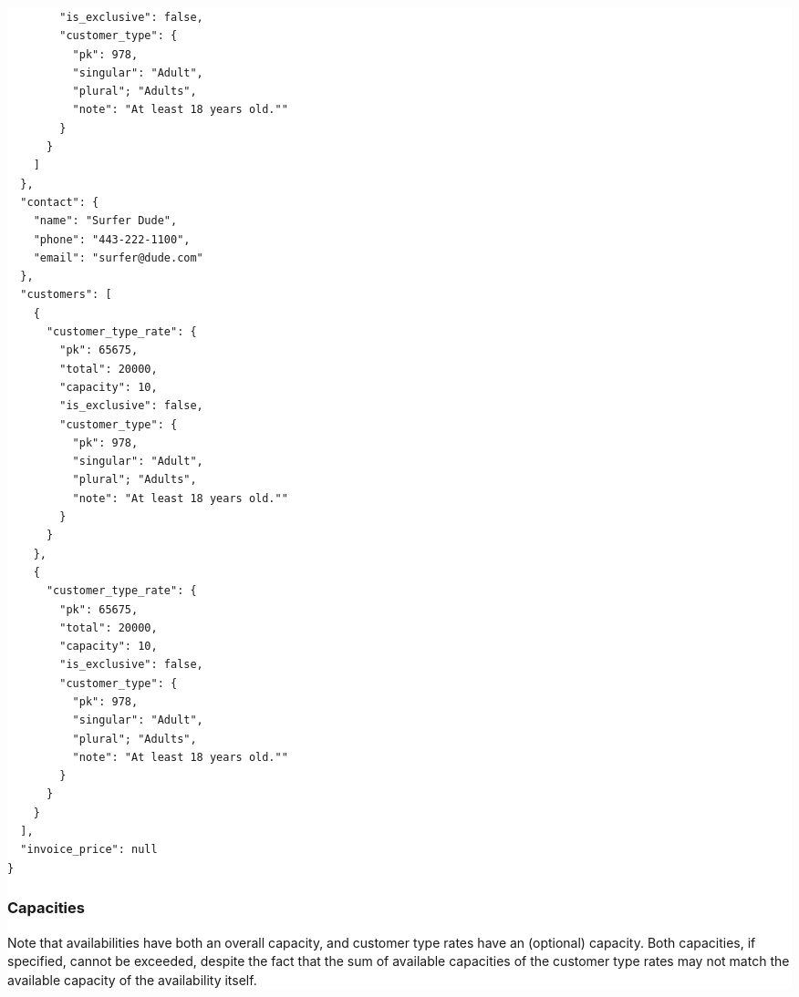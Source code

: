             "is_exclusive": false,
            "customer_type": {
              "pk": 978,
              "singular": "Adult",
              "plural"; "Adults",
              "note": "At least 18 years old.""
            }
          }
        ]
      },
      "contact": {
        "name": "Surfer Dude",
        "phone": "443-222-1100",
        "email": "surfer@dude.com"
      },
      "customers": [
        {
          "customer_type_rate": {
            "pk": 65675,
            "total": 20000,
            "capacity": 10,
            "is_exclusive": false,
            "customer_type": {
              "pk": 978,
              "singular": "Adult",
              "plural"; "Adults",
              "note": "At least 18 years old.""
            }
          }
        },
        {
          "customer_type_rate": {
            "pk": 65675,
            "total": 20000,
            "capacity": 10,
            "is_exclusive": false,
            "customer_type": {
              "pk": 978,
              "singular": "Adult",
              "plural"; "Adults",
              "note": "At least 18 years old.""
            }
          }
        }
      ],
      "invoice_price": null
    }

### Capacities

Note that availabilities have both an overall capacity, and customer type rates have an (optional) capacity.
Both capacities, if specified, cannot be exceeded, despite the fact that the sum of available
capacities of the customer type rates may not match the available capacity of the availability
itself. 
